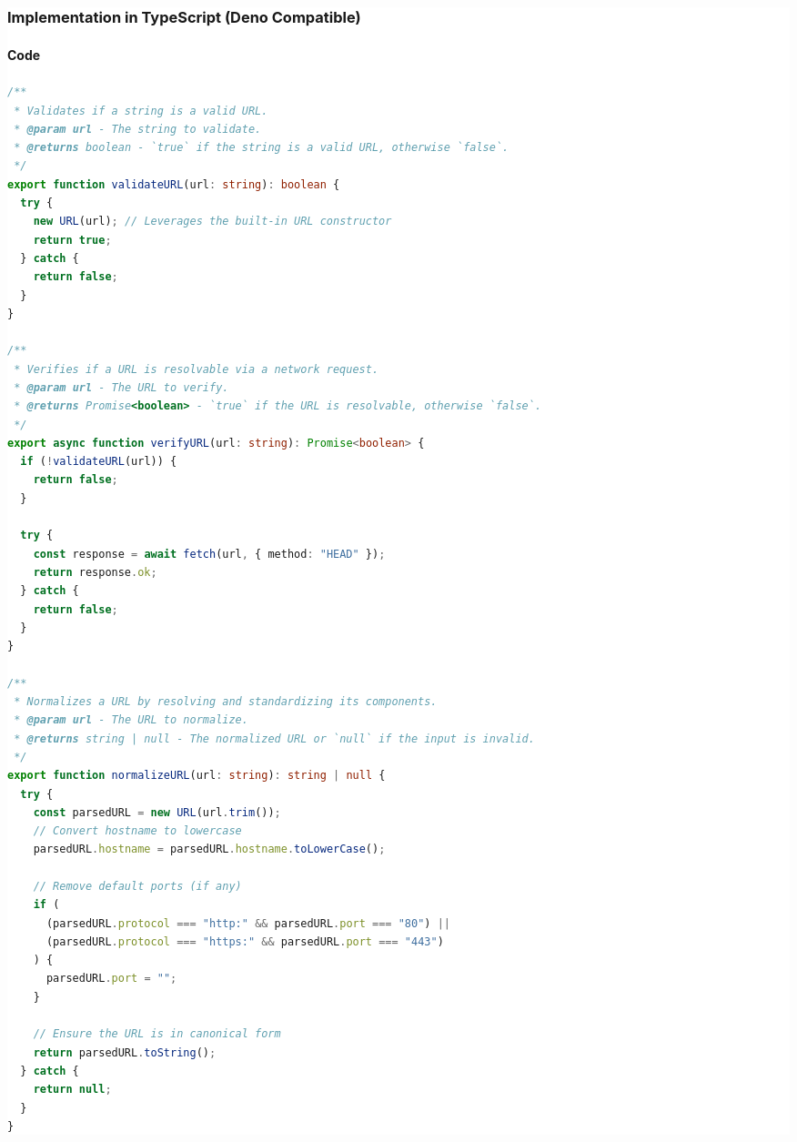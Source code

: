 
### Implementation in TypeScript (Deno Compatible)

#### Code

```typescript
/**
 * Validates if a string is a valid URL.
 * @param url - The string to validate.
 * @returns boolean - `true` if the string is a valid URL, otherwise `false`.
 */
export function validateURL(url: string): boolean {
  try {
    new URL(url); // Leverages the built-in URL constructor
    return true;
  } catch {
    return false;
  }
}

/**
 * Verifies if a URL is resolvable via a network request.
 * @param url - The URL to verify.
 * @returns Promise<boolean> - `true` if the URL is resolvable, otherwise `false`.
 */
export async function verifyURL(url: string): Promise<boolean> {
  if (!validateURL(url)) {
    return false;
  }

  try {
    const response = await fetch(url, { method: "HEAD" });
    return response.ok;
  } catch {
    return false;
  }
}

/**
 * Normalizes a URL by resolving and standardizing its components.
 * @param url - The URL to normalize.
 * @returns string | null - The normalized URL or `null` if the input is invalid.
 */
export function normalizeURL(url: string): string | null {
  try {
    const parsedURL = new URL(url.trim());
    // Convert hostname to lowercase
    parsedURL.hostname = parsedURL.hostname.toLowerCase();

    // Remove default ports (if any)
    if (
      (parsedURL.protocol === "http:" && parsedURL.port === "80") ||
      (parsedURL.protocol === "https:" && parsedURL.port === "443")
    ) {
      parsedURL.port = "";
    }

    // Ensure the URL is in canonical form
    return parsedURL.toString();
  } catch {
    return null;
  }
}
```
